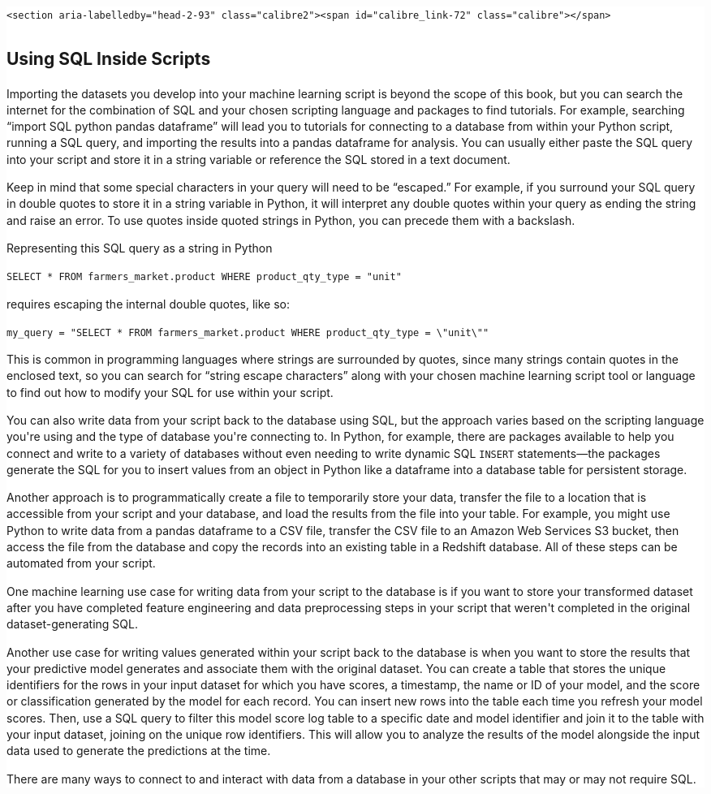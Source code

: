     <section aria-labelledby="head-2-93" class="calibre2"><span id="calibre_link-72" class="calibre"></span>
<h2 id="calibre_link-73" class="calibre10">Using SQL Inside Scripts</h2>
<p id="calibre_link-74" class="calibre8">Importing the datasets you develop into your machine learning script is beyond the scope of this book, but you can search the internet for the combination of SQL and your chosen scripting language and packages to find tutorials. For example, searching “import SQL python pandas dataframe” will lead you to tutorials for connecting to a database from within your Python script, running a SQL query, and importing the results into a pandas dataframe for analysis. You can usually either paste the SQL query into your script and store it in a string variable or reference the SQL stored in a text document.</p>
<p id="calibre_link-75" class="calibre8">Keep in mind that some special characters in your query will need to be “escaped.” For example, if you surround your SQL query in double quotes to store it in a string variable in Python, it will interpret any double quotes within your query as ending the string and raise an error. To use quotes inside quoted strings in Python, you can precede them with a backslash.</p>
<p class="calibre8">Representing this SQL query as a string in Python</p>
<pre id="calibre_link-76" class="calibre18">
<code class="calibre9">SELECT * FROM farmers_market.product WHERE product_qty_type = "unit"</code>
</pre>
<p class="calibre8">requires escaping the internal double quotes, like so:</p>
<pre id="calibre_link-77" class="calibre18">
<code class="calibre9">my_query = "SELECT * FROM farmers_market.product WHERE product_qty_type = \"unit\""</code>
</pre>
<p id="calibre_link-78" class="calibre8">This is common in programming languages where strings are surrounded by quotes, since many strings contain quotes in the enclosed text, so you can search for “string escape characters” along with your chosen machine learning script tool or language to find out how to modify your SQL for use within your script.</p>
<p id="calibre_link-79" class="calibre8">You can also write data from your script back to the database using SQL, but the approach varies based on the scripting language you're using and the type of database you're connecting to. In Python, for example, there are packages <span aria-label="237" type="pagebreak" id="calibre_link-80" role="doc-pagebreak" class="calibre12"></span>available to help you connect and write to a variety of databases without even needing to write dynamic SQL 
<code class="calibre9">INSERT</code>
 statements&mdash;the packages generate the SQL for you to insert values from an object in Python like a dataframe into a database table for persistent storage.</p>
<p id="calibre_link-81" class="calibre8">Another approach is to programmatically create a file to temporarily store your data, transfer the file to a location that is accessible from your script and your database, and load the results from the file into your table. For example, you might use Python to write data from a pandas dataframe to a CSV file, transfer the CSV file to an Amazon Web Services S3 bucket, then access the file from the database and copy the records into an existing table in a Redshift database. All of these steps can be automated from your script.</p>
<p id="calibre_link-82" class="calibre8">One machine learning use case for writing data from your script to the database is if you want to store your transformed dataset after you have completed feature engineering and data preprocessing steps in your script that weren't completed in the original dataset-generating SQL.</p>
<p id="calibre_link-83" class="calibre8">Another use case for writing values generated within your script back to the database is when you want to store the results that your predictive model generates and associate them with the original dataset. You can create a table that stores the unique identifiers for the rows in your input dataset for which you have scores, a timestamp, the name or ID of your model, and the score or classification generated by the model for each record. You can insert new rows into the table each time you refresh your model scores. Then, use a SQL query to filter this model score log table to a specific date and model identifier and join it to the table with your input dataset, joining on the unique row identifiers. This will allow you to analyze the results of the model alongside the input data used to generate the predictions at the time.</p>
<p id="calibre_link-84" class="calibre8">There are many ways to connect to and interact with data from a database in your other scripts that may or may not require SQL.</p>
</section>
